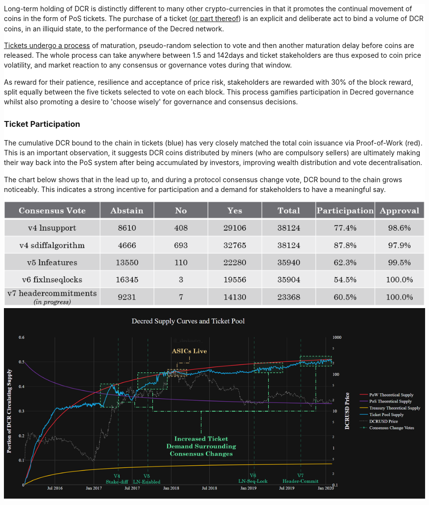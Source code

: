 Long-term holding of DCR is distinctly different to many other crypto-currencies in that it promotes the continual movement of coins in the form of PoS tickets. The purchase of a ticket ([or part thereof](https://docs.decred.org/proof-of-stake/ticket-splitting/)) is an explicit and deliberate act to bind a volume of DCR coins, in an illiquid state, to the performance of the Decred network.

[Tickets undergo a process](https://docs.decred.org/proof-of-stake/overview/) of maturation, pseudo-random selection to vote and then another maturation delay before coins are released. The whole process can take anywhere between 1.5 and 142days and ticket stakeholders are thus exposed to coin price volatility, and market reaction to any consensus or governance votes during that window.

As reward for their patience, resilience and acceptance of price risk, stakeholders are rewarded with 30% of the block reward, split equally between the five tickets selected to vote on each block. This process gamifies participation in Decred governance whilst also promoting a desire to 'choose wisely' for governance and consensus decisions.

### Ticket Participation

The cumulative DCR bound to the chain in tickets (blue) has very closely matched the total coin issuance via Proof-of-Work (red). This is an important observation, it suggests DCR coins distributed by miners (who are compulsory sellers) are ultimately making their way back into the PoS system after being accumulated by investors, improving wealth distribution and vote decentralisation.

The chart below shows that in the lead up to, and during a protocol consensus change vote, DCR bound to the chain grows noticeably. This indicates a strong incentive for participation and a demand for stakeholders to have a meaningful say.

![staker_consensus_change.png](images/staker_consensus_change.png)
![staker_ticket_pool.png](images/staker_ticket_pool.png)
